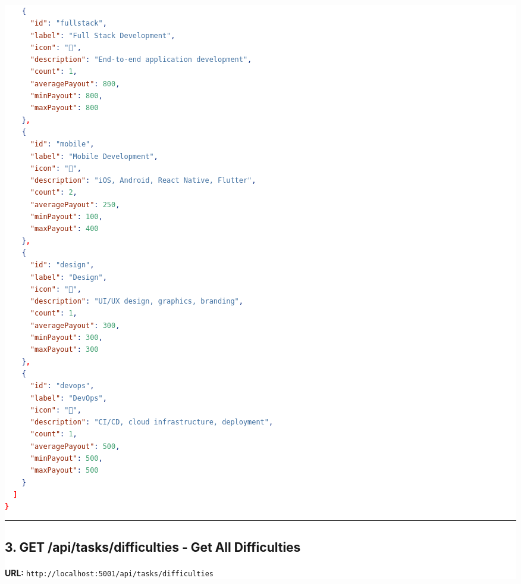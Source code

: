 ```json
    {
      "id": "fullstack",
      "label": "Full Stack Development",
      "icon": "🔄",
      "description": "End-to-end application development",
      "count": 1,
      "averagePayout": 800,
      "minPayout": 800,
      "maxPayout": 800
    },
    {
      "id": "mobile",
      "label": "Mobile Development",
      "icon": "📱",
      "description": "iOS, Android, React Native, Flutter",
      "count": 2,
      "averagePayout": 250,
      "minPayout": 100,
      "maxPayout": 400
    },
    {
      "id": "design",
      "label": "Design",
      "icon": "🎨",
      "description": "UI/UX design, graphics, branding",
      "count": 1,
      "averagePayout": 300,
      "minPayout": 300,
      "maxPayout": 300
    },
    {
      "id": "devops",
      "label": "DevOps",
      "icon": "🚀",
      "description": "CI/CD, cloud infrastructure, deployment",
      "count": 1,
      "averagePayout": 500,
      "minPayout": 500,
      "maxPayout": 500
    }
  ]
}
```

---

## 3. **GET /api/tasks/difficulties** - Get All Difficulties

**URL:** `http://localhost:5001/api/tasks/difficulties`
